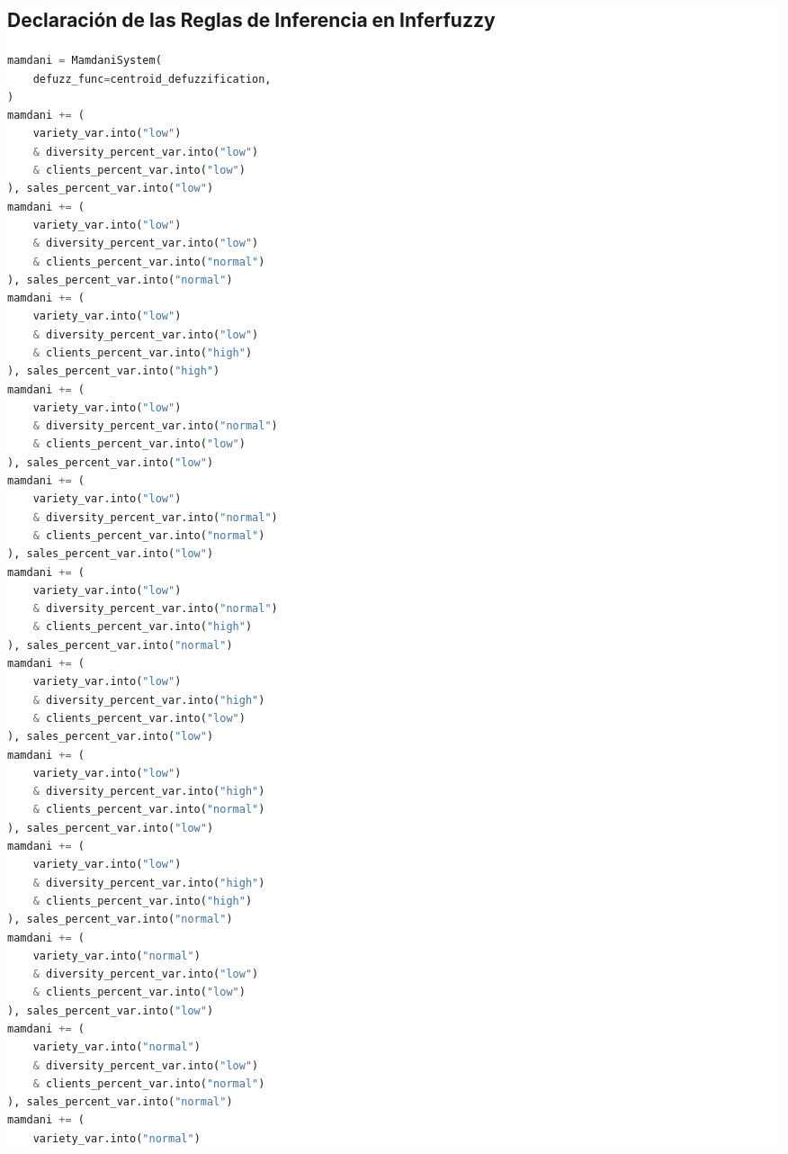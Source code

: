 ## Declaración de las Reglas de Inferencia en Inferfuzzy

```python
mamdani = MamdaniSystem(
    defuzz_func=centroid_defuzzification,
)
mamdani += (
    variety_var.into("low")
    & diversity_percent_var.into("low")
    & clients_percent_var.into("low")
), sales_percent_var.into("low")
mamdani += (
    variety_var.into("low")
    & diversity_percent_var.into("low")
    & clients_percent_var.into("normal")
), sales_percent_var.into("normal")
mamdani += (
    variety_var.into("low")
    & diversity_percent_var.into("low")
    & clients_percent_var.into("high")
), sales_percent_var.into("high")
mamdani += (
    variety_var.into("low")
    & diversity_percent_var.into("normal")
    & clients_percent_var.into("low")
), sales_percent_var.into("low")
mamdani += (
    variety_var.into("low")
    & diversity_percent_var.into("normal")
    & clients_percent_var.into("normal")
), sales_percent_var.into("low")
mamdani += (
    variety_var.into("low")
    & diversity_percent_var.into("normal")
    & clients_percent_var.into("high")
), sales_percent_var.into("normal")
mamdani += (
    variety_var.into("low")
    & diversity_percent_var.into("high")
    & clients_percent_var.into("low")
), sales_percent_var.into("low")
mamdani += (
    variety_var.into("low")
    & diversity_percent_var.into("high")
    & clients_percent_var.into("normal")
), sales_percent_var.into("low")
mamdani += (
    variety_var.into("low")
    & diversity_percent_var.into("high")
    & clients_percent_var.into("high")
), sales_percent_var.into("normal")
mamdani += (
    variety_var.into("normal")
    & diversity_percent_var.into("low")
    & clients_percent_var.into("low")
), sales_percent_var.into("low")
mamdani += (
    variety_var.into("normal")
    & diversity_percent_var.into("low")
    & clients_percent_var.into("normal")
), sales_percent_var.into("normal")
mamdani += (
    variety_var.into("normal")
```